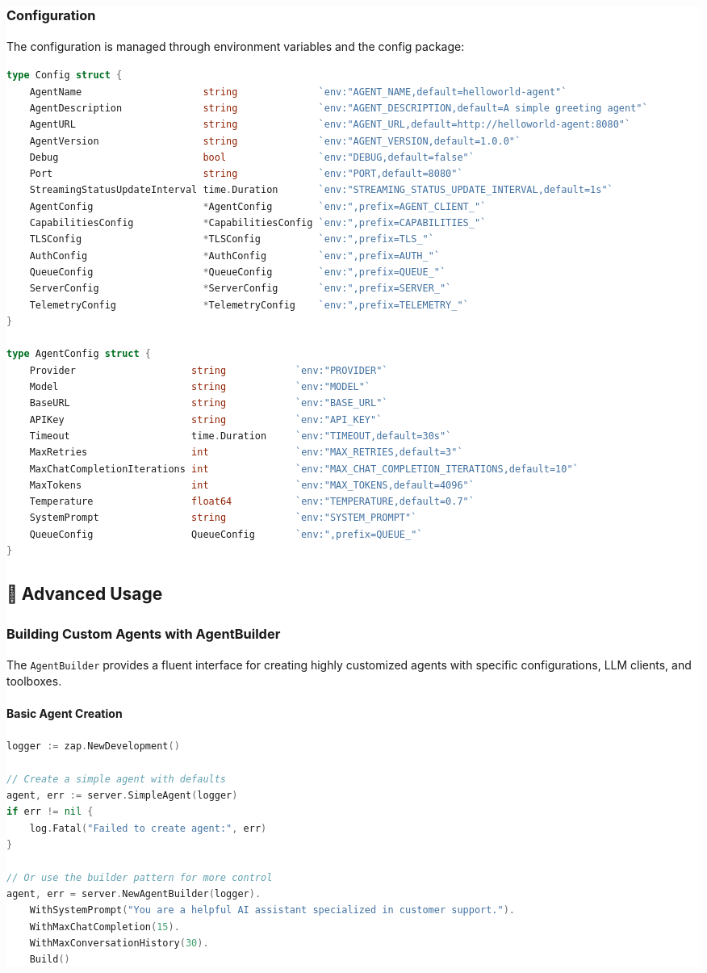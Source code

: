 ### Configuration

The configuration is managed through environment variables and the config package:

```go
type Config struct {
    AgentName                     string              `env:"AGENT_NAME,default=helloworld-agent"`
    AgentDescription              string              `env:"AGENT_DESCRIPTION,default=A simple greeting agent"`
    AgentURL                      string              `env:"AGENT_URL,default=http://helloworld-agent:8080"`
    AgentVersion                  string              `env:"AGENT_VERSION,default=1.0.0"`
    Debug                         bool                `env:"DEBUG,default=false"`
    Port                          string              `env:"PORT,default=8080"`
    StreamingStatusUpdateInterval time.Duration       `env:"STREAMING_STATUS_UPDATE_INTERVAL,default=1s"`
    AgentConfig                   *AgentConfig        `env:",prefix=AGENT_CLIENT_"`
    CapabilitiesConfig            *CapabilitiesConfig `env:",prefix=CAPABILITIES_"`
    TLSConfig                     *TLSConfig          `env:",prefix=TLS_"`
    AuthConfig                    *AuthConfig         `env:",prefix=AUTH_"`
    QueueConfig                   *QueueConfig        `env:",prefix=QUEUE_"`
    ServerConfig                  *ServerConfig       `env:",prefix=SERVER_"`
    TelemetryConfig               *TelemetryConfig    `env:",prefix=TELEMETRY_"`
}

type AgentConfig struct {
    Provider                    string            `env:"PROVIDER"`
    Model                       string            `env:"MODEL"`
    BaseURL                     string            `env:"BASE_URL"`
    APIKey                      string            `env:"API_KEY"`
    Timeout                     time.Duration     `env:"TIMEOUT,default=30s"`
    MaxRetries                  int               `env:"MAX_RETRIES,default=3"`
    MaxChatCompletionIterations int               `env:"MAX_CHAT_COMPLETION_ITERATIONS,default=10"`
    MaxTokens                   int               `env:"MAX_TOKENS,default=4096"`
    Temperature                 float64           `env:"TEMPERATURE,default=0.7"`
    SystemPrompt                string            `env:"SYSTEM_PROMPT"`
    QueueConfig                 QueueConfig       `env:",prefix=QUEUE_"`
}
```

## 🔧 Advanced Usage

### Building Custom Agents with AgentBuilder

The `AgentBuilder` provides a fluent interface for creating highly customized agents with specific configurations, LLM clients, and toolboxes.

#### Basic Agent Creation

```go
logger := zap.NewDevelopment()

// Create a simple agent with defaults
agent, err := server.SimpleAgent(logger)
if err != nil {
    log.Fatal("Failed to create agent:", err)
}

// Or use the builder pattern for more control
agent, err = server.NewAgentBuilder(logger).
    WithSystemPrompt("You are a helpful AI assistant specialized in customer support.").
    WithMaxChatCompletion(15).
    WithMaxConversationHistory(30).
    Build()
```